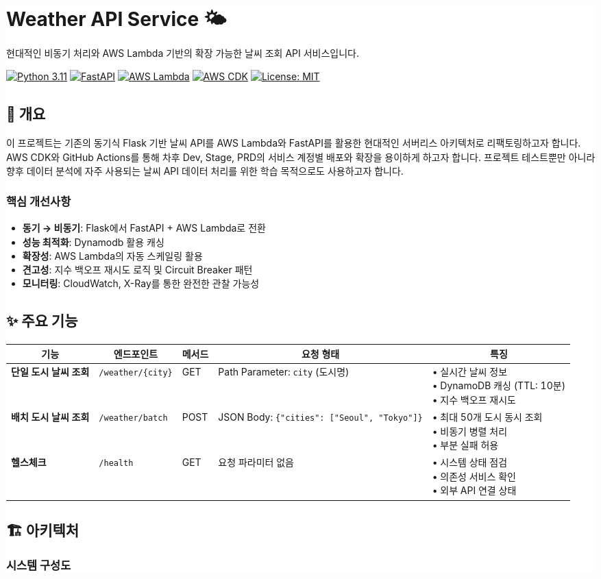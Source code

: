 # Weather API Service 🌤️

현대적인 비동기 처리와 AWS Lambda 기반의 확장 가능한 날씨 조회 API 서비스입니다.

[![Python 3.11](https://img.shields.io/badge/python-3.11-blue.svg)](https://www.python.org/downloads/)
[![FastAPI](https://img.shields.io/badge/FastAPI-0.104.1-009688.svg)](https://fastapi.tiangolo.com)
[![AWS Lambda](https://img.shields.io/badge/AWS-Lambda-FF9900.svg)](https://aws.amazon.com/lambda/)
[![AWS CDK](https://img.shields.io/badge/AWS-CDK-FF9900.svg)](https://aws.amazon.com/cdk/)
[![License: MIT](https://img.shields.io/badge/License-MIT-yellow.svg)](https://opensource.org/licenses/MIT)


## 🎯 개요

이 프로젝트는 기존의 동기식 Flask 기반 날씨 API를 AWS Lambda와 FastAPI를 활용한 현대적인 서버리스 아키텍처로 리팩토링하고자 합니다.
AWS CDK와 GitHub Actions를 통해 차후 Dev, Stage, PRD의 서비스 계정별 배포와 확장을 용이하게 하고자 합니다.
프로젝트 테스트뿐만 아니라 향후 데이터 분석에 자주 사용되는 날씨 API 데이터 처리를 위한 학습 목적으로도 사용하고자 합니다.

### 핵심 개선사항
- **동기 → 비동기**: Flask에서 FastAPI + AWS Lambda로 전환
- **성능 최적화**: Dynamodb 활용 캐싱
- **확장성**: AWS Lambda의 자동 스케일링 활용
- **견고성**: 지수 백오프 재시도 로직 및 Circuit Breaker 패턴
- **모니터링**: CloudWatch, X-Ray를 통한 완전한 관찰 가능성

## ✨ 주요 기능

| 기능 | 엔드포인트 | 메서드 | 요청 형태 | 특징 |
|------|----------|-------|----------|------|
| **단일 도시 날씨 조회** | `/weather/{city}` | GET | Path Parameter: `city` (도시명) | • 실시간 날씨 정보<br>• DynamoDB 캐싱 (TTL: 10분)<br>• 지수 백오프 재시도 |
| **배치 도시 날씨 조회** | `/weather/batch` | POST | JSON Body: `{"cities": ["Seoul", "Tokyo"]}` | • 최대 50개 도시 동시 조회<br>• 비동기 병렬 처리<br>• 부분 실패 허용 |
| **헬스체크** | `/health` | GET | 요청 파라미터 없음 | • 시스템 상태 점검<br>• 의존성 서비스 확인<br>• 외부 API 연결 상태 |

## 🏗️ 아키텍처

### 시스템 구성도